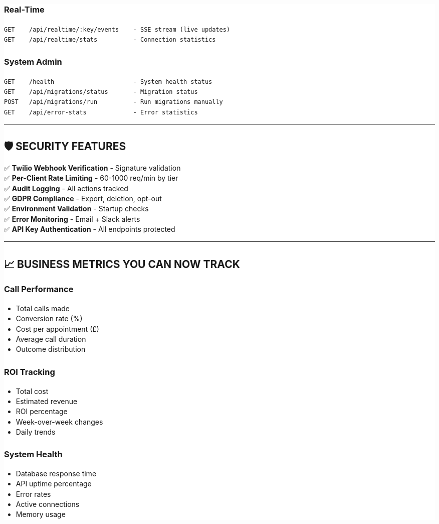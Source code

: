### **Real-Time**
```
GET    /api/realtime/:key/events    - SSE stream (live updates)
GET    /api/realtime/stats          - Connection statistics
```

### **System Admin**
```
GET    /health                      - System health status
GET    /api/migrations/status       - Migration status
POST   /api/migrations/run          - Run migrations manually
GET    /api/error-stats             - Error statistics
```

---

## 🛡️ **SECURITY FEATURES**

✅ **Twilio Webhook Verification** - Signature validation  
✅ **Per-Client Rate Limiting** - 60-1000 req/min by tier  
✅ **Audit Logging** - All actions tracked  
✅ **GDPR Compliance** - Export, deletion, opt-out  
✅ **Environment Validation** - Startup checks  
✅ **Error Monitoring** - Email + Slack alerts  
✅ **API Key Authentication** - All endpoints protected  

---

## 📈 **BUSINESS METRICS YOU CAN NOW TRACK**

### **Call Performance**
- Total calls made
- Conversion rate (%)
- Cost per appointment (£)
- Average call duration
- Outcome distribution

### **ROI Tracking**
- Total cost
- Estimated revenue
- ROI percentage
- Week-over-week changes
- Daily trends

### **System Health**
- Database response time
- API uptime percentage
- Error rates
- Active connections
- Memory usage
